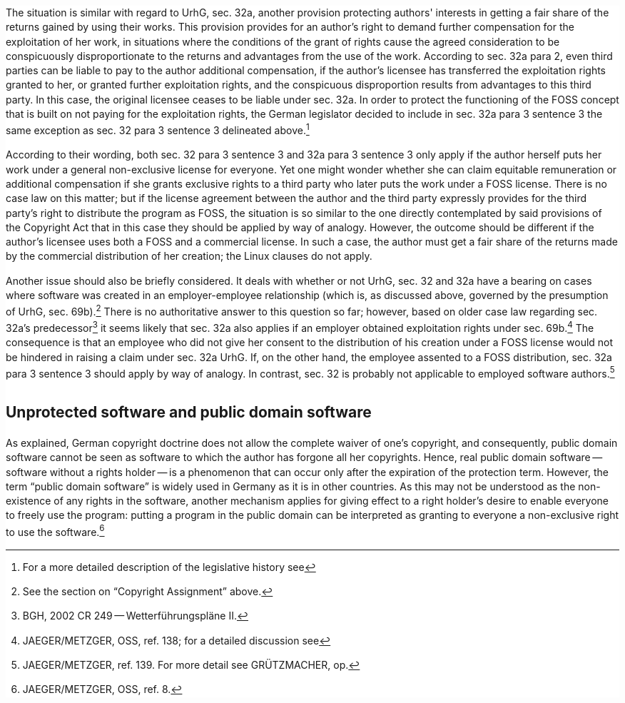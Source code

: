 The situation is similar with regard to UrhG, sec. 32a, another
provision protecting authors' interests in getting a fair share of the
returns gained by using their works. This provision provides for an
author’s right to demand further compensation for the exploitation of
her work, in situations where the conditions of the grant of rights
cause the agreed consideration to be conspicuously disproportionate to
the returns and advantages from the use of the work. According to sec.
32a para 2, even third parties can be liable to pay to the author
additional compensation, if the author’s licensee has transferred the
exploitation rights granted to her, or granted further exploitation
rights, and the conspicuous disproportion results from advantages to
this third party. In this case, the original licensee ceases to be
liable under sec. 32a. In order to protect the functioning of the FOSS
concept that is built on not paying for the exploitation rights, the
German legislator decided to include in sec. 32a para 3 sentence 3 the
same exception as sec. 32 para 3 sentence 3 delineated above.[^germany_31]

According to their wording, both sec. 32 para 3 sentence 3 and 32a para
3 sentence 3 only apply if the author herself puts her work under a
general non-exclusive license for everyone. Yet one might wonder whether
she can claim equitable remuneration or additional compensation if she
grants exclusive rights to a third party who later puts the work under a
FOSS license. There is no case law on this matter; but if the license
agreement between the author and the third party expressly provides for
the third party’s right to distribute the program as FOSS, the situation
is so similar to the one directly contemplated by said provisions of the
Copyright Act that in this case they should be applied by way of
analogy. However, the outcome should be different if the author’s
licensee uses both a FOSS and a commercial license. In such a case, the
author must get a fair share of the returns made by the commercial
distribution of her creation; the Linux clauses do not apply.

Another issue should also be briefly considered. It deals with whether
or not UrhG, sec. 32 and 32a have a bearing on cases where software was
created in an employer-employee relationship (which is, as discussed
above, governed by the presumption of UrhG, sec. 69b).[^germany_32] There is no
authoritative answer to this question so far; however, based on older
case law regarding sec. 32a’s predecessor[^germany_33] it seems likely that sec.
32a also applies if an employer obtained exploitation rights under sec.
69b.[^germany_34] The consequence is that an employee who did not give her
consent to the distribution of his creation under a FOSS license would
not be hindered in raising a claim under sec. 32a UrhG. If, on the other
hand, the employee assented to a FOSS distribution, sec. 32a para 3
sentence 3 should apply by way of analogy. In contrast, sec. 32 is
probably not applicable to employed software authors.[^germany_35]

## Unprotected software and public domain software

As explained, German copyright doctrine does not allow the complete
waiver of one’s copyright, and consequently, public domain software
cannot be seen as software to which the author has forgone all her
copyrights. Hence, real public domain software — software without a
rights holder — is a phenomenon that can occur only after the expiration
of the protection term. However, the term “public domain software” is
widely used in Germany as it is in other countries. As this may not be
understood as the non-existence of any rights in the software, another
mechanism applies for giving effect to a right holder’s desire to enable
everyone to freely use the program: putting a program in the public
domain can be interpreted as granting to everyone a non-exclusive right
to use the software.[^germany_36]


[^germany_bio1]: *Tim Engelhardt (b. 1974) is an attorney-at-law at the Berlin-based law firm
[^germany_bio2]: *Till Jaeger (b. 1969) is an attorney-at-law and partner at JBB Rechtsanwälte, a
[^germany_1]: Gesetz über Urheberrecht und verwandte Schutzrechte
[^germany_2]: Council Directive 91/250/EEC of 14 May 1991 on the legal
[^germany_3]: UrhG, sec. 69a para 4 reads as follows: “The provisions on
[^germany_4]: The wording differs slightly from that used in UrhG, sec. 2 para 2
[^germany_5]: GRÜTZMACHER, in: Wandtke/Bullinger (ed.), Praxiskommentar zum
[^germany_6]: BGH (Bundesgerichtshof, hereinafter also referred to as “Federal
[^germany_7]: BGH 2005 GRUR 860, 861 — Fash 2000, available at
[^germany_8]: BGH 2005 GRUR 860, 861 — Fash 2000, available at
[^germany_9]: See below the more detailed section on “Moral Rights”.
[^germany_10]: The section on “Copyright” of the “Analysis of FOSS under German
[^germany_11]: With or without consideration.
[^germany_12]: See <http://www.efta.int/legal-texts/eea.aspx>.
[^germany_13]: Of this opinion: OLG München, 2008 MMR (Multimedia und Recht)
[^germany_14]: LG Hamburg, 2006 MMR 827; OLG Hamburg, 2007 MMR 317; JAEGER, Der
[^germany_15]: Case C-128/11 — UsedSoft GmbH v. Oracle International Corp,
[^germany_16]: BGH, judgment of 17 July 2013, ref. I ZR 129/08, available at
[^germany_17]: Therefore an EULA is not necessary for the end user to run a
[^germany_18]: CZYCHOWSKI, in: Fromm/Nordemann, UrhR, § 69d ref. 30; DREIER, in:
[^germany_19]: These are delineated in sec. 69e para 1 through 3.
[^germany_20]: See GRÜTZMACHER, in: Wandtke/Bullinger, UrhR, § 69a ref. 48.
[^germany_21]: Full right of recognition of her authorship of the work (sec. 13)
[^germany_22]: GRÜTZMACHER, in: Wandtke/Bullinger (ed.), UrhR, § 69a ref. 50; §
[^germany_23]: GRÜtZMACHER, in: Wandtke/Bullinger (ed.), UrhR, § 69b ref. 40.
[^germany_24]: GRÜTZMACHER, in: Wandtke/Bullinger (ed.), UrhR,§ 69a ref. 51; §
[^germany_25]: GRÜTZMACHER, in: Wandtke/Bullinger (ed.), UrhR, § 69a ref. 51.
[^germany_26]: In this context, it should be noted that German copyright law
[^germany_27]: Three ways of calculation of damages are accepted: actual
[^germany_28]: For further details see GRÜTZMACHER, in: Wandtke/Bullinger (ed.),
[^germany_29]: See the statement of the ifrOSS that is available at
[^germany_30]: Translation by A. Dietz, 2004 IIC 842, 844.
[^germany_31]: For a more detailed description of the legislative history see
[^germany_32]: See the section on “Copyright Assignment” above.
[^germany_33]: BGH, 2002 CR 249 — Wetterführungspläne II.
[^germany_34]: JAEGER/METZGER, OSS, ref. 138; for a detailed discussion see
[^germany_35]: JAEGER/METZGER, ref. 139. For more detail see GRÜTZMACHER, op.
[^germany_36]: JAEGER/METZGER, OSS, ref. 8.
[^germany_37]: DREIER, in: Dreier/Schulze (ed.), UrhG, § 69c ref. 38; LG München
[^germany_38]: DREIER, in: Dreier/Schulze (ed.), UrhG, § 69c ref. 38; LG München
[^germany_39]: For computer programs see BGH, 1994 GRUR 39,
[^germany_40]: THUM, in: Wandtke/Bullinger (ed.), UrhR, § 8 ref. 17; SCHULZE,
[^germany_41]: JAEGER/METZGER, OSS, ref. 145. Pursuant to UrhG, sec. 8 para 2
[^germany_42]: LOEWENHEIM, in: Schricker/Loewenheim (ed.), Urheberrecht, 4th
[^germany_43]: DREIER, in: Dreier/Schulze (ed.), UrhG, § 9 ref. 6.
[^germany_44]: THUM, in: Wandtke/Bullinger (ed.), UrhR, § 9 ref. 12; LOEWENHEIM,
[^germany_45]: LOEWENHEIM, in: Schricker/Lowenheim (ed.), UrhR, § 4 ref. 25;
[^germany_46]: See § 3 para 3 of the Fiduciary Licence Agreement (FLA) published
[^germany_47]: See “The right to equitable remuneration and the so-called ‘Linux
[^germany_48]: JAEGER/METZGER, OSS, ref.129; see also DREIER, in: Dreier/Schulze
[^germany_49]: Hereinafter referred to as ‘GPL’, its version number indicated by
[^germany_50]: See the “Enforcing FOSS licenses” section below.
[^germany_51]: Contracts are defined as the declared agreement of two or more
[^germany_52]: And the necessity of having this offer explains why it is crucial
[^germany_53]: JAEGER/METZGER, OSS, ref. 177. If this were not seen as
[^germany_54]: Bürgerliches Gesetzbuch, hereinafter referred to either as “Civil
[^germany_55]: See LG Frankfurt, 2006 CR 729, 731; JAEGER/METZGER, OSS, ref.
[^germany_56]: LG Frankfurt, 2006 CR 729, 731; LG München I, 2004 MMR 693, 694;
[^germany_57]: Translation available at
[^germany_58]: A typical exception can be a software download where it is
[^germany_59]: METZGER, in: ifrOSS (ed.), Die GPL kommentiert und erklärt,
[^germany_60]: JAEGER/METZGER, OSS, ref. 180; see the section on “Exceptions to
[^germany_61]: JAEGER/METZGER, OSS, ref. 180, 182; see also SCHULZ, Dezentrale
[^germany_62]: JAEGER/METZGER, OSS, ref. 181; see BGH, 1983 NJW 1489.
[^germany_63]: JAEGER/METZGER, OSS, ref. 220 f.; SPINDLER, in: Spindler (ed.),
[^germany_64]: See JAEGER/METZGER, OSS, ref. 334; HEATH, in: Spindler (ed.),
[^germany_65]: LG Frankfurt, 2006 CR 729, 731; see also LG München I, 1994 MMR
[^germany_66]: LG München I, 2004 MMR 693, 695; DREIER, in: Dreier/Schulze
[^germany_67]: As in sec. 1 para 2 of the GPLv2.
[^germany_68]: See sec. 4 para 2 of the GPLv3.
[^germany_69]: See JAEGER/METZGER, OSS, ref. 222; METZGER/JAEGER, Open Source
[^germany_70]: The two claims listed last require that the distributor acted at
[^germany_71]: See sec. 1 para 2 of the GPLv2 which expressly allows licensees
[^germany_72]: But note that the rights holder might still be liable under
[^germany_73]: METZGER, in: ifrOSS (ed.), Die GPL kommentiert und erklärt,
[^germany_74]: Regulation (EC) No. 593/2008 of the European Parliament and of
[^germany_75]: Gesetz über die Haftung für fehlerhafte Produkte
[^germany_76]: 93 BGHZ 23, 29.
[^germany_77]: JAEGER/METZGER, OSS, ref. 233.
[^germany_78]: The Federal Court of Justice, for instance, left the question
[^germany_79]: JAEGER, Kommerzielle Applikationen für Open Source Software und
[^germany_80]: See in more detail id., p. 77.
[^germany_81]: Id., p. 77.
[^germany_82]: See below [section\_title](#sec_fosscasesgerman).
[^germany_83]: For further details see the section below on “Courses of action”.
[^germany_84]: See also the section on “Special measures” above.
[^germany_85]: WILD, in: Schricker/Loewenheim (ed.), UrhR, § 97 ref. 138.
[^germany_86]: See below the case FreeAdhocUDF, LG Bochum, judgment of 20
[^germany_87]: However, it is not required that all authors become a party to
[^germany_88]: JAEGER/METZGER, OSS, ref. 167.
[^germany_89]: According to sec. 93 of the German Civil Procedure Code, the
[^germany_90]: It should be noted that the defendant can ask the court in the
[^germany_91]: In which case the order issued does not contain a written
[^germany_92]: The opponent can file an objection to have the case remanded. If
[^germany_93]: Called the Abschlussschreiben (conclusion letter) and
[^germany_94]: See <http://www.gesetze-im-internet.de/rvg/>.
[^germany_95]: JAEGER, Enforcement of the GNU GPL in Germany and Europe, 1
[^germany_96]: LG München I, 2004 MMR 693; available at
[^germany_97]: LG München 2004 MMR 693, 694,
[^germany_98]: Id., at 695.
[^germany_99]: Id., at 694 f.
[^germany_100]: Id., at 695.
[^germany_101]: LG Frankfurt, 2006 CR 729; available at
[^germany_102]: LG Frankfurt, 2006 CR 729, 731.
[^germany_103]: See art. 4 para 2 of the Software Directive.
[^germany_104]: LG Frankfurt, 2006 CR 729, 732.
[^germany_105]: LG Frankfurt, 2006 CR 729, 732.
[^germany_106]: LG München I, 2008 CR 57; available at
[^germany_107]: The reasoning being that if SMC Networks were permitted to
[^germany_108]: To date, it remained the only GPL case in Germany that was
[^germany_109]: LG Bochum, judgment of 20 January 2011, ref. I-8 O 293/09, in
[^germany_110]: LG Berlin, 2012 CR 152, available at
[^germany_111]: More on the facts of the case can be found at
[^germany_112]: KREUTZER, 2012 CR 145-152
[^germany_113]: LG Hamburg, 2013 CR 498, available at
[^germany_114]: OLG Düsseldorf, 2011 CR 285, available at
[^germany_115]: OLG Düsseldorf, 2012 CR 434, available at
[^germany_116]: See section 5(3) of t he German Trade Mark Act (Markengesetz):
[^germany_117]: BGH 2000 GRUR, 882, available at
[^germany_118]: LG Berlin, Order of 21 February 2006, ref. 16 O 134/06,